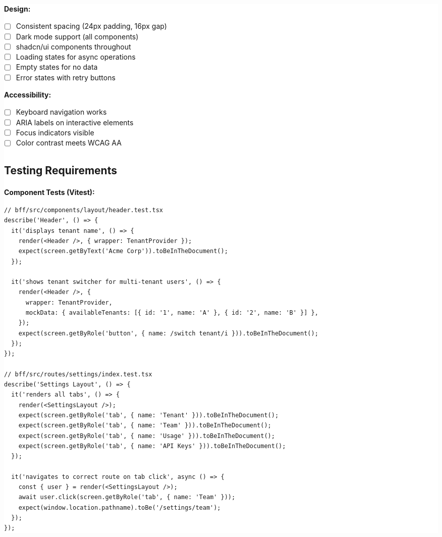 **Design:**
- [ ] Consistent spacing (24px padding, 16px gap)
- [ ] Dark mode support (all components)
- [ ] shadcn/ui components throughout
- [ ] Loading states for async operations
- [ ] Empty states for no data
- [ ] Error states with retry buttons

**Accessibility:**
- [ ] Keyboard navigation works
- [ ] ARIA labels on interactive elements
- [ ] Focus indicators visible
- [ ] Color contrast meets WCAG AA

## Testing Requirements

**Component Tests (Vitest):**
```tsx
// bff/src/components/layout/header.test.tsx
describe('Header', () => {
  it('displays tenant name', () => {
    render(<Header />, { wrapper: TenantProvider });
    expect(screen.getByText('Acme Corp')).toBeInTheDocument();
  });

  it('shows tenant switcher for multi-tenant users', () => {
    render(<Header />, {
      wrapper: TenantProvider,
      mockData: { availableTenants: [{ id: '1', name: 'A' }, { id: '2', name: 'B' }] },
    });
    expect(screen.getByRole('button', { name: /switch tenant/i })).toBeInTheDocument();
  });
});

// bff/src/routes/settings/index.test.tsx
describe('Settings Layout', () => {
  it('renders all tabs', () => {
    render(<SettingsLayout />);
    expect(screen.getByRole('tab', { name: 'Tenant' })).toBeInTheDocument();
    expect(screen.getByRole('tab', { name: 'Team' })).toBeInTheDocument();
    expect(screen.getByRole('tab', { name: 'Usage' })).toBeInTheDocument();
    expect(screen.getByRole('tab', { name: 'API Keys' })).toBeInTheDocument();
  });

  it('navigates to correct route on tab click', async () => {
    const { user } = render(<SettingsLayout />);
    await user.click(screen.getByRole('tab', { name: 'Team' }));
    expect(window.location.pathname).toBe('/settings/team');
  });
});
```
